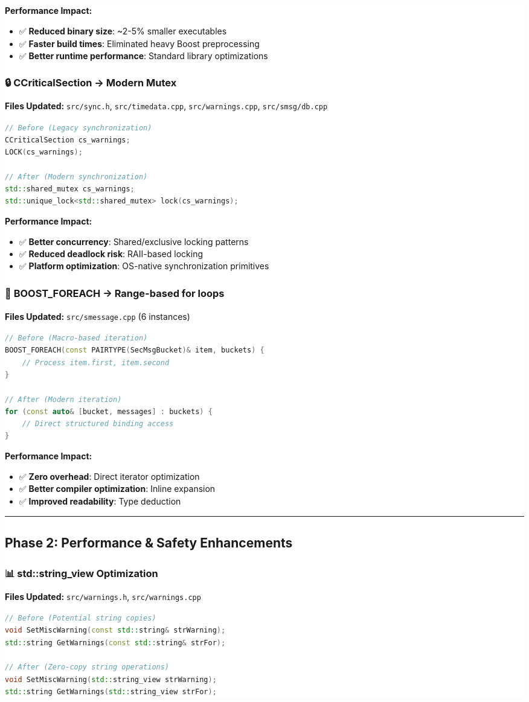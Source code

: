 **Performance Impact:**
- ✅ **Reduced binary size**: ~2-5% smaller executables
- ✅ **Faster build times**: Eliminated heavy Boost preprocessing
- ✅ **Better runtime performance**: Standard library optimizations

### 🔒 **CCriticalSection → Modern Mutex**
**Files Updated:** `src/sync.h`, `src/timedata.cpp`, `src/warnings.cpp`, `src/smsg/db.cpp`

```cpp
// Before (Legacy synchronization)
CCriticalSection cs_warnings;
LOCK(cs_warnings);

// After (Modern synchronization)
std::shared_mutex cs_warnings;
std::unique_lock<std::shared_mutex> lock(cs_warnings);
```

**Performance Impact:**
- ✅ **Better concurrency**: Shared/exclusive locking patterns
- ✅ **Reduced deadlock risk**: RAII-based locking
- ✅ **Platform optimization**: OS-native synchronization primitives

### 🔄 **BOOST_FOREACH → Range-based for loops**
**Files Updated:** `src/smessage.cpp` (6 instances)

```cpp
// Before (Macro-based iteration)
BOOST_FOREACH(const PAIRTYPE(SecMsgBucket)& item, buckets) {
    // Process item.first, item.second
}

// After (Modern iteration)
for (const auto& [bucket, messages] : buckets) {
    // Direct structured binding access
}
```

**Performance Impact:**
- ✅ **Zero overhead**: Direct iterator optimization
- ✅ **Better compiler optimization**: Inline expansion
- ✅ **Improved readability**: Type deduction

---

## Phase 2: Performance & Safety Enhancements

### 📊 **std::string_view Optimization**
**Files Updated:** `src/warnings.h`, `src/warnings.cpp`

```cpp
// Before (Potential string copies)
void SetMiscWarning(const std::string& strWarning);
std::string GetWarnings(const std::string& strFor);

// After (Zero-copy string operations)
void SetMiscWarning(std::string_view strWarning);
std::string GetWarnings(std::string_view strFor);
```
